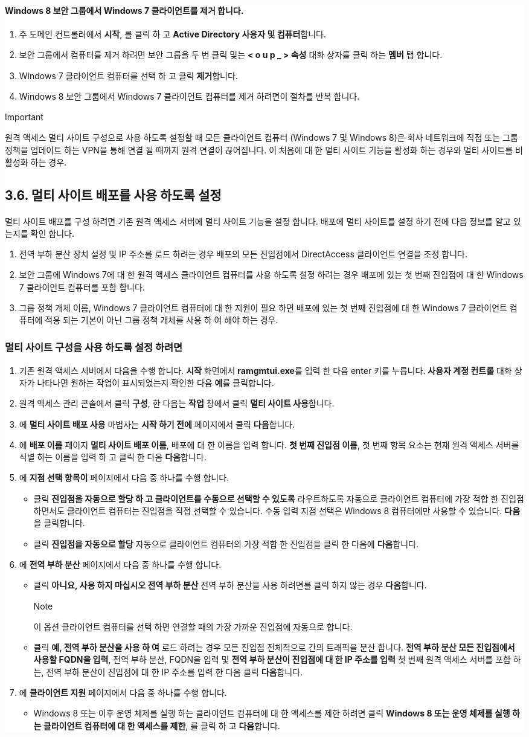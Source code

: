 #### <a name="remove--windows-7--clients-from-windows-8-security-groups"></a>Windows 8 보안 그룹에서 Windows 7 클라이언트를 제거 합니다.  
  
1.  주 도메인 컨트롤러에서 **시작**, 를 클릭 하 고 **Active Directory 사용자 및 컴퓨터**합니다.  
  
2.  보안 그룹에서 컴퓨터를 제거 하려면 보안 그룹을 두 번 클릭 및는 **< o u p _ > 속성** 대화 상자를 클릭 하는 **멤버** 탭 합니다.  
  
3.  Windows 7 클라이언트 컴퓨터를 선택 하 고 클릭 **제거**합니다.  
  
4.  Windows 8 보안 그룹에서 Windows 7 클라이언트 컴퓨터를 제거 하려면이 절차를 반복 합니다.  
  
> [!IMPORTANT]  
> 원격 액세스 멀티 사이트 구성으로 사용 하도록 설정할 때 모든 클라이언트 컴퓨터 (Windows 7 및 Windows 8)은 회사 네트워크에 직접 또는 그룹 정책을 업데이트 하는 VPN을 통해 연결 될 때까지 원격 연결이 끊어집니다. 이 처음에 대 한 멀티 사이트 기능을 활성화 하는 경우와 멀티 사이트를 비활성화 하는 경우.  
  
## <a name="BKMK_Enable"></a>3.6. 멀티 사이트 배포를 사용 하도록 설정  
멀티 사이트 배포를 구성 하려면 기존 원격 액세스 서버에 멀티 사이트 기능을 설정 합니다. 배포에 멀티 사이트를 설정 하기 전에 다음 정보를 알고 있는지를 확인 합니다.  
  
1.  전역 부하 분산 장치 설정 및 IP 주소를 로드 하려는 경우 배포의 모든 진입점에서 DirectAccess 클라이언트 연결을 조정 합니다.  
  
2.  보안 그룹에 Windows 7에 대 한 원격 액세스 클라이언트 컴퓨터를 사용 하도록 설정 하려는 경우 배포에 있는 첫 번째 진입점에 대 한 Windows 7 클라이언트 컴퓨터를 포함 합니다.  
  
3.  그룹 정책 개체 이름, Windows 7 클라이언트 컴퓨터에 대 한 지원이 필요 하면 배포에 있는 첫 번째 진입점에 대 한 Windows 7 클라이언트 컴퓨터에 적용 되는 기본이 아닌 그룹 정책 개체를 사용 하 여 해야 하는 경우.  
  
### <a name="EnabledMultisite"></a>멀티 사이트 구성을 사용 하도록 설정 하려면  
  
1.  기존 원격 액세스 서버에서 다음을 수행 합니다. **시작** 화면에서 **ramgmtui.exe**를 입력 한 다음 enter 키를 누릅니다. **사용자 계정 컨트롤** 대화 상자가 나타나면 원하는 작업이 표시되었는지 확인한 다음 **예**를 클릭합니다.  
  
2.  원격 액세스 관리 콘솔에서 클릭 **구성**, 한 다음는 **작업** 창에서 클릭 **멀티 사이트 사용**합니다.  
  
3.  에 **멀티 사이트 배포 사용** 마법사는 **시작 하기 전에** 페이지에서 클릭 **다음**합니다.  
  
4.  에 **배포 이름** 페이지 **멀티 사이트 배포 이름**, 배포에 대 한 이름을 입력 합니다. **첫 번째 진입점 이름**, 첫 번째 항목 요소는 현재 원격 액세스 서버를 식별 하는 이름을 입력 하 고 클릭 한 다음 **다음**합니다.  
  
5.  에 **지점 선택 항목이** 페이지에서 다음 중 하나를 수행 합니다.  
  
    -   클릭 **진입점을 자동으로 할당 하 고 클라이언트를 수동으로 선택할 수 있도록** 라우트하도록 자동으로 클라이언트 컴퓨터에 가장 적합 한 진입점 하면서도 클라이언트 컴퓨터는 진입점을 직접 선택할 수 있습니다. 수동 입력 지점 선택은 Windows 8 컴퓨터에만 사용할 수 있습니다. **다음**을 클릭합니다.  
  
    -   클릭 **진입점을 자동으로 할당** 자동으로 클라이언트 컴퓨터의 가장 적합 한 진입점을 클릭 한 다음에 **다음**합니다.  
  
6.  에 **전역 부하 분산** 페이지에서 다음 중 하나를 수행 합니다.  
  
    -   클릭 **아니요, 사용 하지 마십시오 전역 부하 분산** 전역 부하 분산을 사용 하려면를 클릭 하지 않는 경우 **다음**합니다.  
  
        > [!NOTE]  
        > 이 옵션 클라이언트 컴퓨터를 선택 하면 연결할 때의 가장 가까운 진입점에 자동으로 합니다.  
  
    -   클릭 **예, 전역 부하 분산을 사용 하 여** 로드 하려는 경우 모든 진입점 전체적으로 간의 트래픽을 분산 합니다. **전역 부하 분산 모든 진입점에서 사용할 FQDN을 입력**, 전역 부하 분산, FQDN을 입력 및 **전역 부하 분산이 진입점에 대 한 IP 주소를 입력** 첫 번째 원격 액세스 서버를 포함 하는, 전역 부하 분산이 진입점에 대 한 IP 주소를 입력 한 다음 클릭 **다음**합니다.  
  
7.  에 **클라이언트 지원** 페이지에서 다음 중 하나를 수행 합니다.  
  
    -   Windows 8 또는 이후 운영 체제를 실행 하는 클라이언트 컴퓨터에 대 한 액세스를 제한 하려면 클릭 **Windows 8 또는 운영 체제를 실행 하는 클라이언트 컴퓨터에 대 한 액세스를 제한**, 를 클릭 하 고 **다음**합니다.  
  